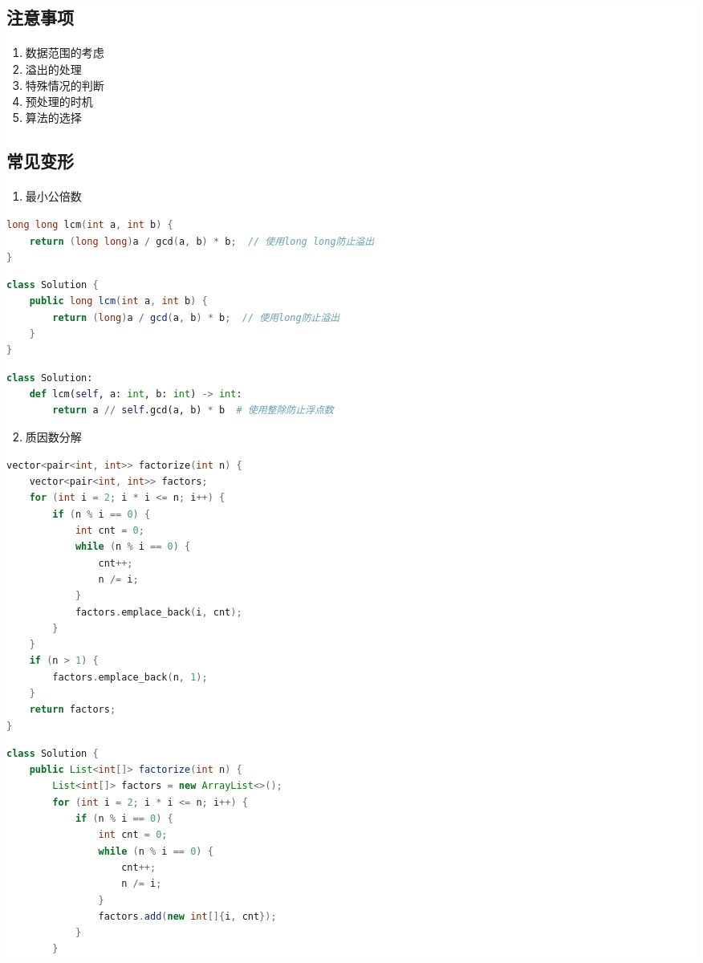 ## 注意事项

1. 数据范围的考虑
2. 溢出的处理
3. 特殊情况的判断
4. 预处理的时机
5. 算法的选择

## 常见变形

1. 最小公倍数
``` cpp []
long long lcm(int a, int b) {
    return (long long)a / gcd(a, b) * b;  // 使用long long防止溢出
}
```

``` java []
class Solution {
    public long lcm(int a, int b) {
        return (long)a / gcd(a, b) * b;  // 使用long防止溢出
    }
}
```

``` python []
class Solution:
    def lcm(self, a: int, b: int) -> int:
        return a // self.gcd(a, b) * b  # 使用整除防止浮点数
```

2. 质因数分解
``` cpp []
vector<pair<int, int>> factorize(int n) {
    vector<pair<int, int>> factors;
    for (int i = 2; i * i <= n; i++) {
        if (n % i == 0) {
            int cnt = 0;
            while (n % i == 0) {
                cnt++;
                n /= i;
            }
            factors.emplace_back(i, cnt);
        }
    }
    if (n > 1) {
        factors.emplace_back(n, 1);
    }
    return factors;
}
```

``` java []
class Solution {
    public List<int[]> factorize(int n) {
        List<int[]> factors = new ArrayList<>();
        for (int i = 2; i * i <= n; i++) {
            if (n % i == 0) {
                int cnt = 0;
                while (n % i == 0) {
                    cnt++;
                    n /= i;
                }
                factors.add(new int[]{i, cnt});
            }
        }
```